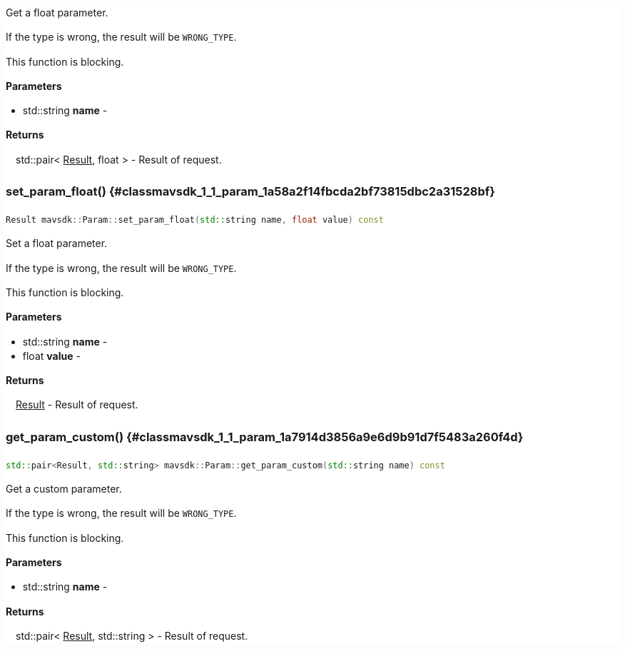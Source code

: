 
Get a float parameter.

If the type is wrong, the result will be `WRONG_TYPE`.


This function is blocking.

**Parameters**

* std::string **name** - 

**Returns**

&emsp;std::pair< [Result](classmavsdk_1_1_param.md#classmavsdk_1_1_param_1afde69c8b60c41e2f21db148d211881df), float > - Result of request.

### set_param_float() {#classmavsdk_1_1_param_1a58a2f14fbcda2bf73815dbc2a31528bf}
```cpp
Result mavsdk::Param::set_param_float(std::string name, float value) const
```


Set a float parameter.

If the type is wrong, the result will be `WRONG_TYPE`.


This function is blocking.

**Parameters**

* std::string **name** - 
* float **value** - 

**Returns**

&emsp;[Result](classmavsdk_1_1_param.md#classmavsdk_1_1_param_1afde69c8b60c41e2f21db148d211881df) - Result of request.

### get_param_custom() {#classmavsdk_1_1_param_1a7914d3856a9e6d9b91d7f5483a260f4d}
```cpp
std::pair<Result, std::string> mavsdk::Param::get_param_custom(std::string name) const
```


Get a custom parameter.

If the type is wrong, the result will be `WRONG_TYPE`.


This function is blocking.

**Parameters**

* std::string **name** - 

**Returns**

&emsp;std::pair< [Result](classmavsdk_1_1_param.md#classmavsdk_1_1_param_1afde69c8b60c41e2f21db148d211881df), std::string > - Result of request.
